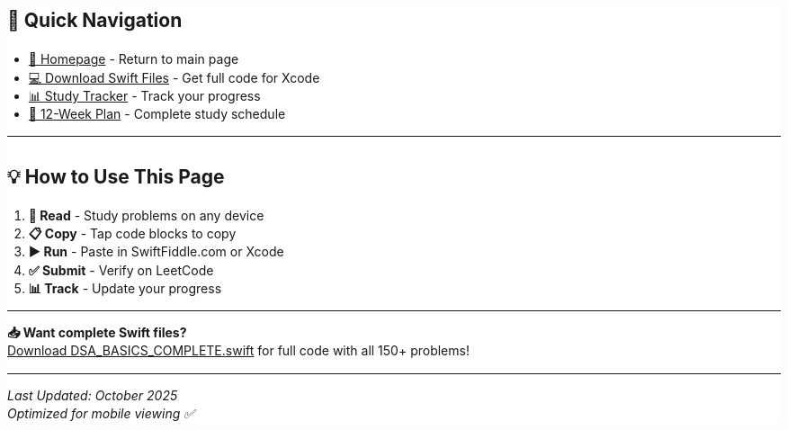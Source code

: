 ## 🔗 Quick Navigation

- [📱 Homepage](../index) - Return to main page
- [💻 Download Swift Files](../) - Get full code for Xcode
- [📊 Study Tracker](../STUDY_TRACKER) - Track your progress
- [📖 12-Week Plan](../README) - Complete study schedule

---

## 💡 How to Use This Page

1. **📖 Read** - Study problems on any device
2. **📋 Copy** - Tap code blocks to copy
3. **▶️ Run** - Paste in SwiftFiddle.com or Xcode
4. **✅ Submit** - Verify on LeetCode
5. **📊 Track** - Update your progress

---

**📥 Want complete Swift files?**  
[Download DSA_BASICS_COMPLETE.swift](../DSA_BASICS_COMPLETE.swift) for full code with all 150+ problems!

---

*Last Updated: October 2025*  
*Optimized for mobile viewing ✅*

